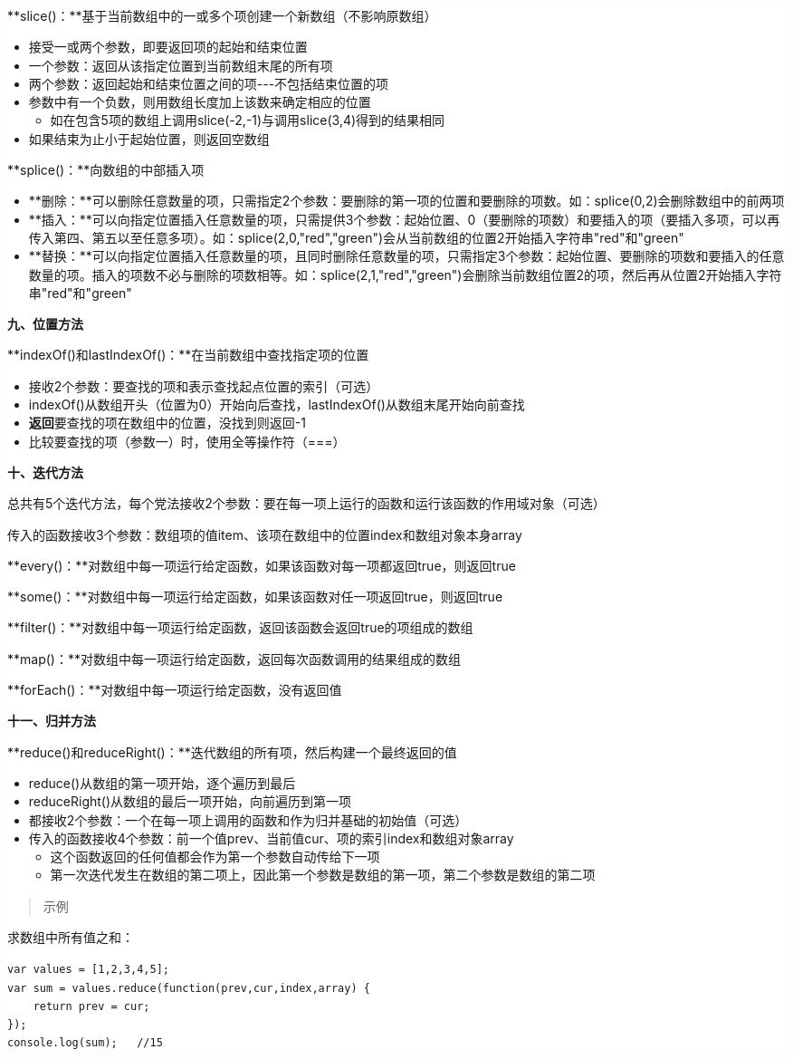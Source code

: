 **slice()：**基于当前数组中的一或多个项创建一个新数组（不影响原数组）

- 接受一或两个参数，即要返回项的起始和结束位置
- 一个参数：返回从该指定位置到当前数组末尾的所有项
- 两个参数：返回起始和结束位置之间的项---不包括结束位置的项
- 参数中有一个负数，则用数组长度加上该数来确定相应的位置
	- 如在包含5项的数组上调用slice(-2,-1)与调用slice(3,4)得到的结果相同
- 如果结束为止小于起始位置，则返回空数组

**splice()：**向数组的中部插入项

- **删除：**可以删除任意数量的项，只需指定2个参数：要删除的第一项的位置和要删除的项数。如：splice(0,2)会删除数组中的前两项
- **插入：**可以向指定位置插入任意数量的项，只需提供3个参数：起始位置、0（要删除的项数）和要插入的项（要插入多项，可以再传入第四、第五以至任意多项）。如：splice(2,0,"red","green")会从当前数组的位置2开始插入字符串"red"和"green"
-  **替换：**可以向指定位置插入任意数量的项，且同时删除任意数量的项，只需指定3个参数：起始位置、要删除的项数和要插入的任意数量的项。插入的项数不必与删除的项数相等。如：splice(2,1,"red","green")会删除当前数组位置2的项，然后再从位置2开始插入字符串"red"和"green"

**九、位置方法**

**indexOf()和lastIndexOf()：**在当前数组中查找指定项的位置

- 接收2个参数：要查找的项和表示查找起点位置的索引（可选）
- indexOf()从数组开头（位置为0）开始向后查找，lastIndexOf()从数组末尾开始向前查找
- **返回**要查找的项在数组中的位置，没找到则返回-1
- 比较要查找的项（参数一）时，使用全等操作符（===）

**十、迭代方法**

总共有5个迭代方法，每个党法接收2个参数：要在每一项上运行的函数和运行该函数的作用域对象（可选）

传入的函数接收3个参数：数组项的值item、该项在数组中的位置index和数组对象本身array

**every()：**对数组中每一项运行给定函数，如果该函数对每一项都返回true，则返回true

**some()：**对数组中每一项运行给定函数，如果该函数对任一项返回true，则返回true

**filter()：**对数组中每一项运行给定函数，返回该函数会返回true的项组成的数组

**map()：**对数组中每一项运行给定函数，返回每次函数调用的结果组成的数组

**forEach()：**对数组中每一项运行给定函数，没有返回值

**十一、归并方法**

**reduce()和reduceRight()：**迭代数组的所有项，然后构建一个最终返回的值

- reduce()从数组的第一项开始，逐个遍历到最后
- reduceRight()从数组的最后一项开始，向前遍历到第一项
- 都接收2个参数：一个在每一项上调用的函数和作为归并基础的初始值（可选）
- 传入的函数接收4个参数：前一个值prev、当前值cur、项的索引index和数组对象array
	- 这个函数返回的任何值都会作为第一个参数自动传给下一项
	- 第一次迭代发生在数组的第二项上，因此第一个参数是数组的第一项，第二个参数是数组的第二项

> 示例

求数组中所有值之和：

    var values = [1,2,3,4,5];
	var sum = values.reduce(function(prev,cur,index,array) {
		return prev = cur;
	});
	console.log(sum);	//15
